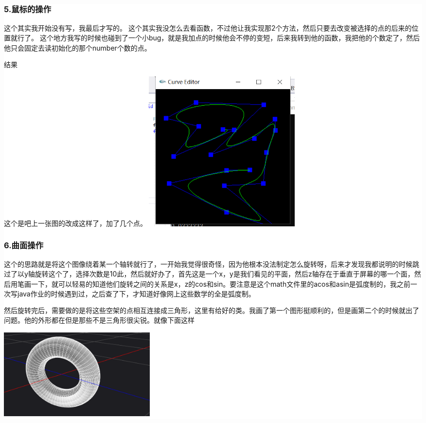 <h3>5.鼠标的操作</h3>

这个其实我开始没有写，我最后才写的。
这个其实我没怎么去看函数，不过他让我实现那2个方法，然后只要去改变被选择的点的后来的位置就行了。
这个地方我写的时候也碰到了一个小bug，就是我加点的时候他会不停的变短，后来我转到他的函数，我把他的个数定了，然后他只会固定去读初始化的那个number个数的点。

结果

这个是吧上一张图的改成这样了，加了几个点。
<img src="img/mouse.png" width="300">

<h3>6.曲面操作</h3>

这个的思路就是将这个图像绕着某一个轴转就行了，一开始我觉得很奇怪，因为他根本没法制定怎么旋转呀，后来才发现我都说明的时候跳过了以y轴旋转这个了，选择次数是10此，然后就好办了，首先这是一个x，y是我们看见的平面，然后z轴存在于垂直于屏幕的哪一个面，然后用笔画一下，就可以轻易的知道他们旋转之间的关系是x，z的cos和sin。要注意是这个math文件里的acos和asin是弧度制的，我之前一次写java作业的时候遇到过，之后查了下，才知道好像网上这些数学的全是弧度制。

然后旋转完后，需要做的是将这些空架的点相互连接成三角形，这里有给好的类。我画了第一个图形挺顺利的，但是画第二个的时候就出了问题。他的外形都在但是那些不是三角形很尖锐。就像下面这样


<img src="img/wr1.png" width="300">